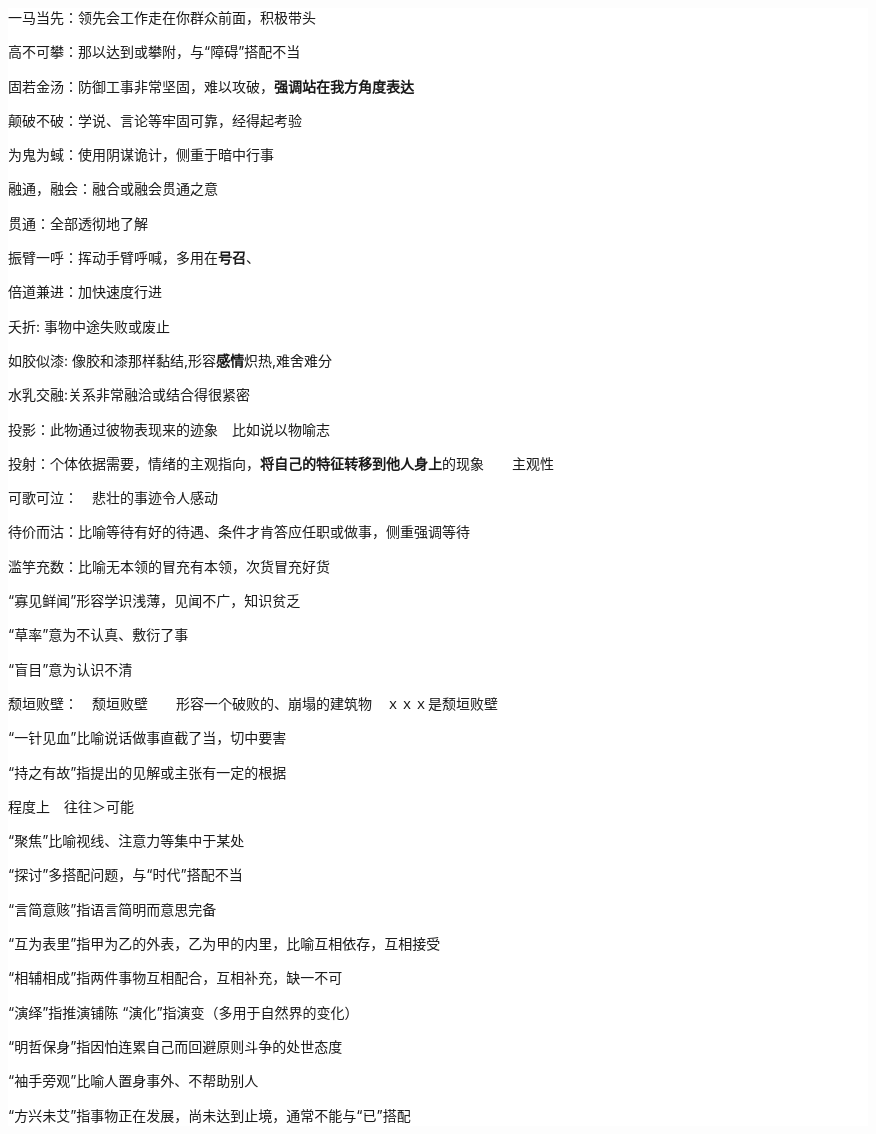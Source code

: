 一马当先：领先会工作走在你群众前面，积极带头

高不可攀：那以达到或攀附，与“障碍”搭配不当

固若金汤：防御工事非常坚固，难以攻破，**强调站在我方角度表达**

颠破不破：学说、言论等牢固可靠，经得起考验

为鬼为蜮：使用阴谋诡计，侧重于暗中行事

融通，融会：融合或融会贯通之意

贯通：全部透彻地了解

振臂一呼：挥动手臂呼喊，多用在**号召**、

倍道兼进：加快速度行进

夭折: 事物中途失败或废止

如胶似漆: 像胶和漆那样黏结,形容**感情**炽热,难舍难分

水乳交融:关系非常融洽或结合得很紧密

投影：此物通过彼物表现来的迹象　比如说以物喻志

投射：个体依据需要，情绪的主观指向，**将自己的特征转移到他人身上**的现象　　主观性

可歌可泣：　悲壮的事迹令人感动

待价而沽：比喻等待有好的待遇、条件才肯答应任职或做事，侧重强调等待

滥竽充数：比喻无本领的冒充有本领，次货冒充好货

“寡见鲜闻”形容学识浅薄，见闻不广，知识贫乏

“草率”意为不认真、敷衍了事

“盲目”意为认识不清

颓垣败壁：　颓垣败壁　　形容一个破败的、崩塌的建筑物　ｘｘｘ是颓垣败壁

“一针见血”比喻说话做事直截了当，切中要害

“持之有故”指提出的见解或主张有一定的根据

程度上　往往＞可能

“聚焦”比喻视线、注意力等集中于某处

“探讨”多搭配问题，与“时代”搭配不当

“言简意赅”指语言简明而意思完备 

“互为表里”指甲为乙的外表，乙为甲的内里，比喻互相依存，互相接受 

“相辅相成”指两件事物互相配合，互相补充，缺一不可 

“演绎”指推演铺陈   “演化”指演变（多用于自然界的变化） 

“明哲保身”指因怕连累自己而回避原则斗争的处世态度 

“袖手旁观”比喻人置身事外、不帮助别人 

“方兴未艾”指事物正在发展，尚未达到止境，通常不能与“已”搭配 
